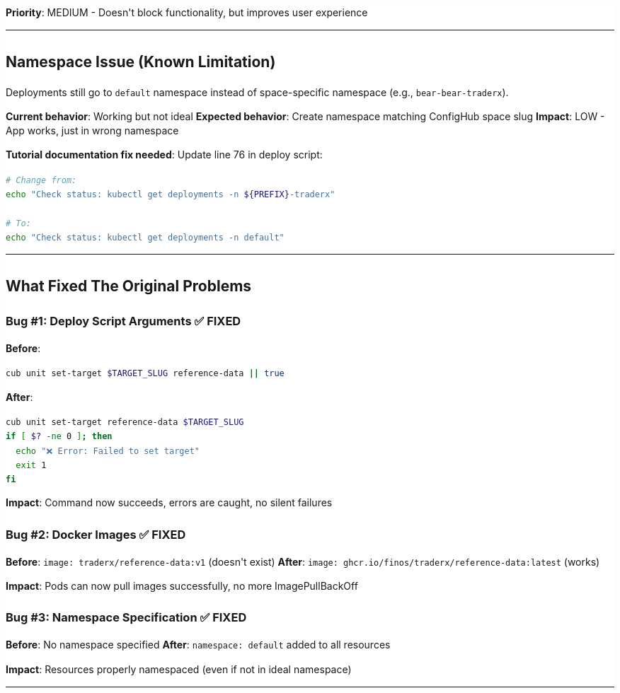 **Priority**: MEDIUM - Doesn't block functionality, but improves user experience

---

## Namespace Issue (Known Limitation)

Deployments still go to `default` namespace instead of space-specific namespace (e.g., `bear-bear-traderx`).

**Current behavior**: Working but not ideal
**Expected behavior**: Create namespace matching ConfigHub space slug
**Impact**: LOW - App works, just in wrong namespace

**Tutorial documentation fix needed**: Update line 76 in deploy script:
```bash
# Change from:
echo "Check status: kubectl get deployments -n ${PREFIX}-traderx"

# To:
echo "Check status: kubectl get deployments -n default"
```

---

## What Fixed The Original Problems

### Bug #1: Deploy Script Arguments ✅ FIXED
**Before**:
```bash
cub unit set-target $TARGET_SLUG reference-data || true
```

**After**:
```bash
cub unit set-target reference-data $TARGET_SLUG
if [ $? -ne 0 ]; then
  echo "❌ Error: Failed to set target"
  exit 1
fi
```

**Impact**: Command now succeeds, errors are caught, no silent failures

### Bug #2: Docker Images ✅ FIXED
**Before**: `image: traderx/reference-data:v1` (doesn't exist)
**After**: `image: ghcr.io/finos/traderx/reference-data:latest` (works)

**Impact**: Pods can now pull images successfully, no more ImagePullBackOff

### Bug #3: Namespace Specification ✅ FIXED
**Before**: No namespace specified
**After**: `namespace: default` added to all resources

**Impact**: Resources properly namespaced (even if not in ideal namespace)

---